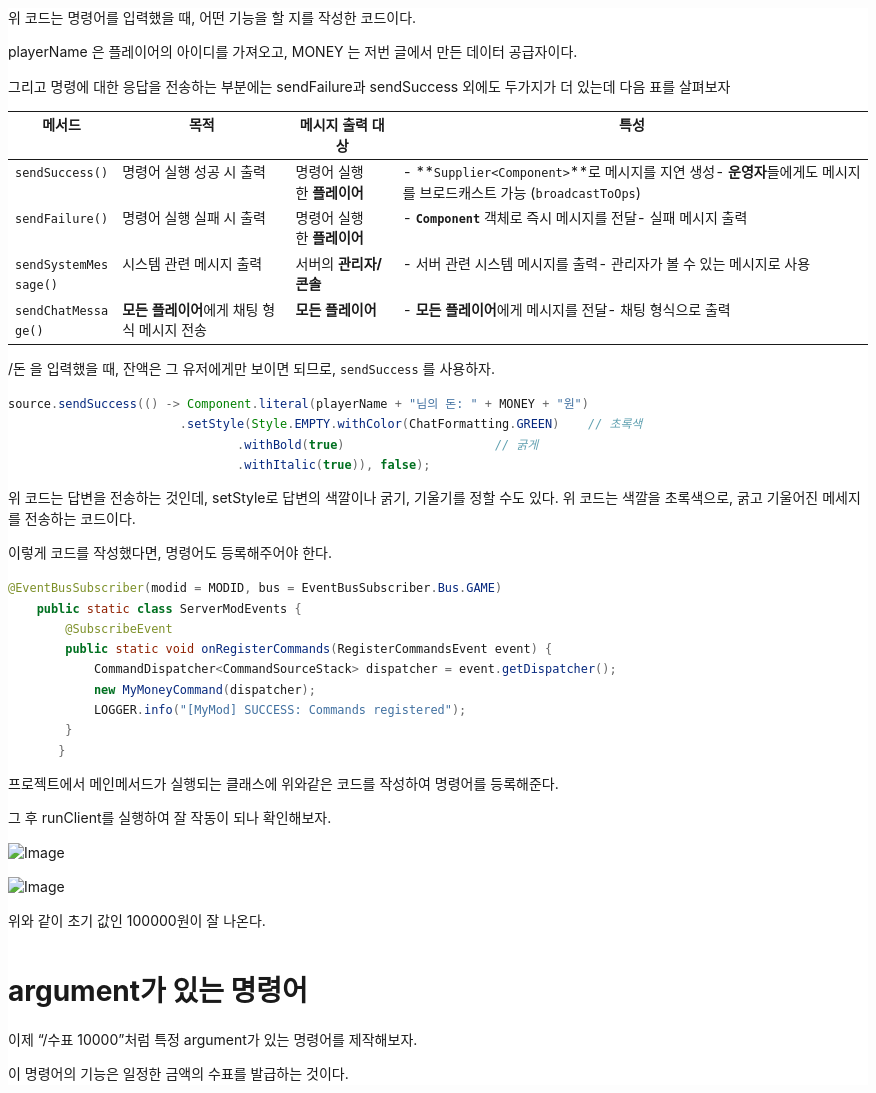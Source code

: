 위 코드는 명령어를 입력했을 때, 어떤 기능을 할 지를 작성한 코드이다.

playerName 은 플레이어의 아이디를 가져오고, MONEY 는 저번 글에서 만든 데이터 공급자이다.

그리고 명령에 대한 응답을 전송하는 부분에는 sendFailure과 sendSuccess 외에도 두가지가 더 있는데 다음 표를 살펴보자

| 메서드 | 목적 | 메시지 출력 대상 | 특성 |
| --- | --- | --- | --- |
| `sendSuccess()` | 명령어 실행 성공 시 출력 | 명령어 실행한 **플레이어** | - **`Supplier<Component>`**로 메시지를 지연 생성- **운영자**들에게도 메시지를 브로드캐스트 가능 (`broadcastToOps`) |
| `sendFailure()` | 명령어 실행 실패 시 출력 | 명령어 실행한 **플레이어** | - **`Component`** 객체로 즉시 메시지를 전달- 실패 메시지 출력 |
| `sendSystemMessage()` | 시스템 관련 메시지 출력 | 서버의 **관리자/콘솔** | - 서버 관련 시스템 메시지를 출력- 관리자가 볼 수 있는 메시지로 사용 |
| `sendChatMessage()` | **모든 플레이어**에게 채팅 형식 메시지 전송 | **모든 플레이어** | - **모든 플레이어**에게 메시지를 전달- 채팅 형식으로 출력 |

/돈 을 입력했을 때, 잔액은 그 유저에게만 보이면 되므로, `sendSuccess` 를 사용하자.

```java
source.sendSuccess(() -> Component.literal(playerName + "님의 돈: " + MONEY + "원")
                        .setStyle(Style.EMPTY.withColor(ChatFormatting.GREEN)    // 초록색
                                .withBold(true)                     // 굵게
                                .withItalic(true)), false);
```

위 코드는 답변을 전송하는 것인데, setStyle로 답변의 색깔이나 굵기, 기울기를 정할 수도 있다. 위 코드는 색깔을 초록색으로, 굵고 기울어진 메세지를 전송하는 코드이다.

이렇게 코드를 작성했다면, 명령어도 등록해주어야 한다.

```java
@EventBusSubscriber(modid = MODID, bus = EventBusSubscriber.Bus.GAME)
    public static class ServerModEvents {
        @SubscribeEvent
        public static void onRegisterCommands(RegisterCommandsEvent event) {
            CommandDispatcher<CommandSourceStack> dispatcher = event.getDispatcher();
            new MyMoneyCommand(dispatcher);
            LOGGER.info("[MyMod] SUCCESS: Commands registered");
        }
       }
```

프로젝트에서 메인메서드가 실행되는 클래스에 위와같은 코드를 작성하여 명령어를 등록해준다.

그 후 runClient를 실행하여 잘 작동이 되나 확인해보자.

![Image](https://github.com/user-attachments/assets/94926eb7-67a0-438e-a7b7-0254b732a1a3)

![Image](https://github.com/user-attachments/assets/0ecd47b9-ae61-4e8f-b53c-eec067cce1c0)

위와 같이 초기 값인 100000원이 잘 나온다.

# argument가 있는 명령어

이제 “/수표 10000”처럼 특정 argument가 있는 명령어를 제작해보자.

이 명령어의 기능은 일정한 금액의 수표를 발급하는 것이다.
